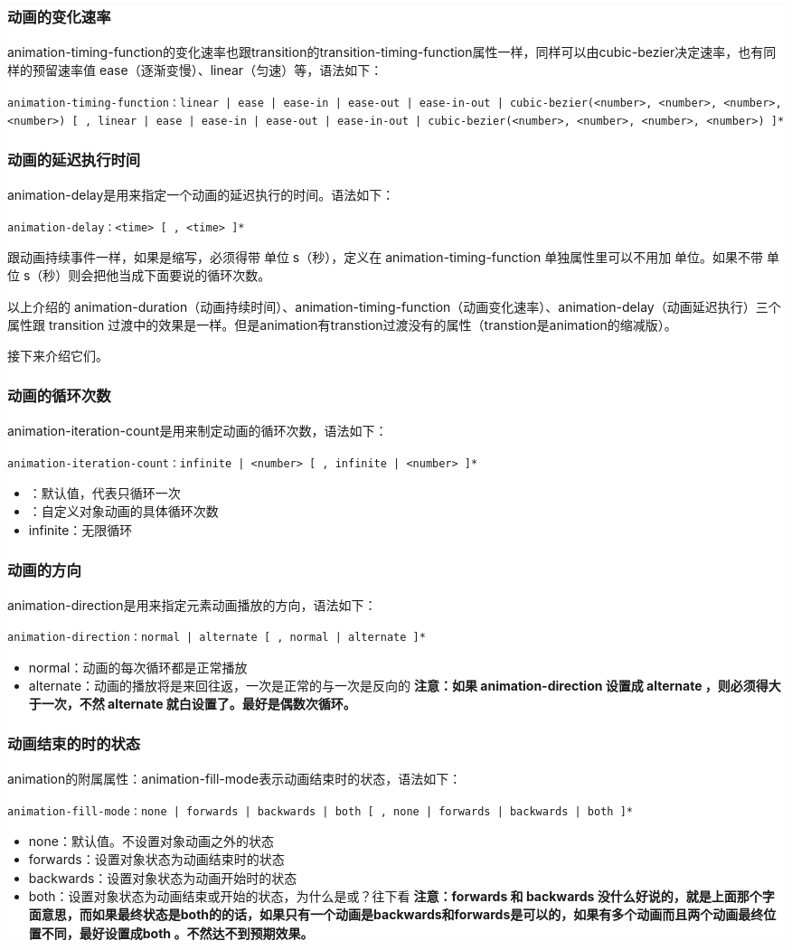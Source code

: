 ### 动画的变化速率

animation-timing-function的变化速率也跟transition的transition-timing-function属性一样，同样可以由cubic-bezier决定速率，也有同样的预留速率值 ease（逐渐变慢）、linear（匀速）等，语法如下：
````
animation-timing-function：linear | ease | ease-in | ease-out | ease-in-out | cubic-bezier(<number>, <number>, <number>, <number>) [ , linear | ease | ease-in | ease-out | ease-in-out | cubic-bezier(<number>, <number>, <number>, <number>) ]*
````


### 动画的延迟执行时间

animation-delay是用来指定一个动画的延迟执行的时间。语法如下：
````
animation-delay：<time> [ , <time> ]*
````

跟动画持续事件一样，如果是缩写，必须得带 单位 s（秒），定义在 animation-timing-function 单独属性里可以不用加 单位。如果不带 单位 s（秒）则会把他当成下面要说的循环次数。

以上介绍的 animation-duration（动画持续时间）、animation-timing-function（动画变化速率）、animation-delay（动画延迟执行）三个属性跟 transition 过渡中的效果是一样。但是animation有transtion过渡没有的属性（transtion是animation的缩减版）。

接下来介绍它们。

### 动画的循环次数
animation-iteration-count是用来制定动画的循环次数，语法如下：
````
animation-iteration-count：infinite | <number> [ , infinite | <number> ]*
````
- ：默认值，代表只循环一次
- <number>：自定义对象动画的具体循环次数
- infinite：无限循环

### 动画的方向
animation-direction是用来指定元素动画播放的方向，语法如下：
````
animation-direction：normal | alternate [ , normal | alternate ]*
````
- normal：动画的每次循环都是正常播放
- alternate：动画的播放将是来回往返，一次是正常的与一次是反向的
**注意：如果 animation-direction 设置成 alternate ，则必须得大于一次，不然 alternate 就白设置了。最好是偶数次循环。**

### 动画结束的时的状态
animation的附属属性：animation-fill-mode表示动画结束时的状态，语法如下：
````
animation-fill-mode：none | forwards | backwards | both [ , none | forwards | backwards | both ]*
````
- none：默认值。不设置对象动画之外的状态
- forwards：设置对象状态为动画结束时的状态
- backwards：设置对象状态为动画开始时的状态
- both：设置对象状态为动画结束或开始的状态，为什么是或？往下看
**注意：forwards 和 backwards 没什么好说的，就是上面那个字面意思，而如果最终状态是both的的话，如果只有一个动画是backwards和forwards是可以的，如果有多个动画而且两个动画最终位置不同，最好设置成both 。不然达不到预期效果。**
